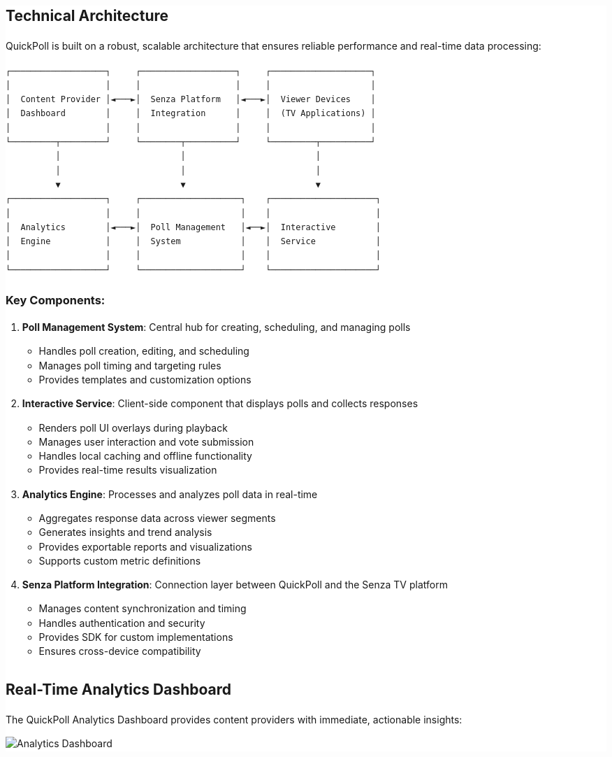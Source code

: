 ## Technical Architecture

QuickPoll is built on a robust, scalable architecture that ensures reliable performance and real-time data processing:

```
┌───────────────────┐     ┌───────────────────┐     ┌────────────────────┐
│                   │     │                   │     │                    │
│  Content Provider │◄───►│  Senza Platform   │◄───►│  Viewer Devices    │
│  Dashboard        │     │  Integration      │     │  (TV Applications) │
│                   │     │                   │     │                    │
└─────────┬─────────┘     └────────┬──────────┘     └─────────┬──────────┘
          │                        │                          │
          │                        │                          │
          ▼                        ▼                          ▼
┌───────────────────┐     ┌────────────────────┐    ┌─────────────────────┐
│                   │     │                    │    │                     │
│  Analytics        │◄───►│  Poll Management   │◄──►│  Interactive        │
│  Engine           │     │  System            │    │  Service            │
│                   │     │                    │    │                     │
└───────────────────┘     └────────────────────┘    └─────────────────────┘
```

### Key Components:

1. **Poll Management System**: Central hub for creating, scheduling, and managing polls
   - Handles poll creation, editing, and scheduling
   - Manages poll timing and targeting rules
   - Provides templates and customization options

2. **Interactive Service**: Client-side component that displays polls and collects responses
   - Renders poll UI overlays during playback
   - Manages user interaction and vote submission
   - Handles local caching and offline functionality
   - Provides real-time results visualization

3. **Analytics Engine**: Processes and analyzes poll data in real-time
   - Aggregates response data across viewer segments
   - Generates insights and trend analysis
   - Provides exportable reports and visualizations
   - Supports custom metric definitions

4. **Senza Platform Integration**: Connection layer between QuickPoll and the Senza TV platform
   - Manages content synchronization and timing
   - Handles authentication and security
   - Provides SDK for custom implementations
   - Ensures cross-device compatibility

## Real-Time Analytics Dashboard

The QuickPoll Analytics Dashboard provides content providers with immediate, actionable insights:

![Analytics Dashboard](images/analytics_dashboard.png)
